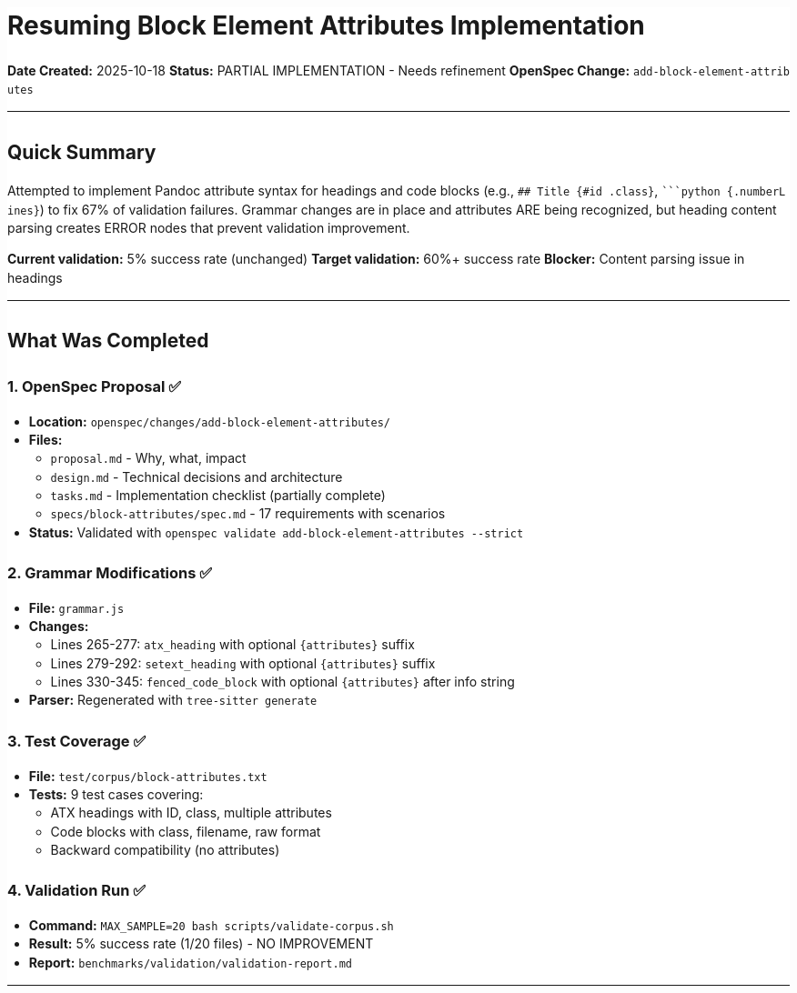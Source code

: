# Resuming Block Element Attributes Implementation

**Date Created:** 2025-10-18
**Status:** PARTIAL IMPLEMENTATION - Needs refinement
**OpenSpec Change:** `add-block-element-attributes`

---

## Quick Summary

Attempted to implement Pandoc attribute syntax for headings and code blocks (e.g., `## Title {#id .class}`, `` ```python {.numberLines} ``) to fix 67% of validation failures. Grammar changes are in place and attributes ARE being recognized, but heading content parsing creates ERROR nodes that prevent validation improvement.

**Current validation:** 5% success rate (unchanged)
**Target validation:** 60%+ success rate
**Blocker:** Content parsing issue in headings

---

## What Was Completed

### 1. OpenSpec Proposal ✅
- **Location:** `openspec/changes/add-block-element-attributes/`
- **Files:**
  - `proposal.md` - Why, what, impact
  - `design.md` - Technical decisions and architecture
  - `tasks.md` - Implementation checklist (partially complete)
  - `specs/block-attributes/spec.md` - 17 requirements with scenarios
- **Status:** Validated with `openspec validate add-block-element-attributes --strict`

### 2. Grammar Modifications ✅
- **File:** `grammar.js`
- **Changes:**
  - Lines 265-277: `atx_heading` with optional `{attributes}` suffix
  - Lines 279-292: `setext_heading` with optional `{attributes}` suffix
  - Lines 330-345: `fenced_code_block` with optional `{attributes}` after info string
- **Parser:** Regenerated with `tree-sitter generate`

### 3. Test Coverage ✅
- **File:** `test/corpus/block-attributes.txt`
- **Tests:** 9 test cases covering:
  - ATX headings with ID, class, multiple attributes
  - Code blocks with class, filename, raw format
  - Backward compatibility (no attributes)

### 4. Validation Run ✅
- **Command:** `MAX_SAMPLE=20 bash scripts/validate-corpus.sh`
- **Result:** 5% success rate (1/20 files) - NO IMPROVEMENT
- **Report:** `benchmarks/validation/validation-report.md`

---
